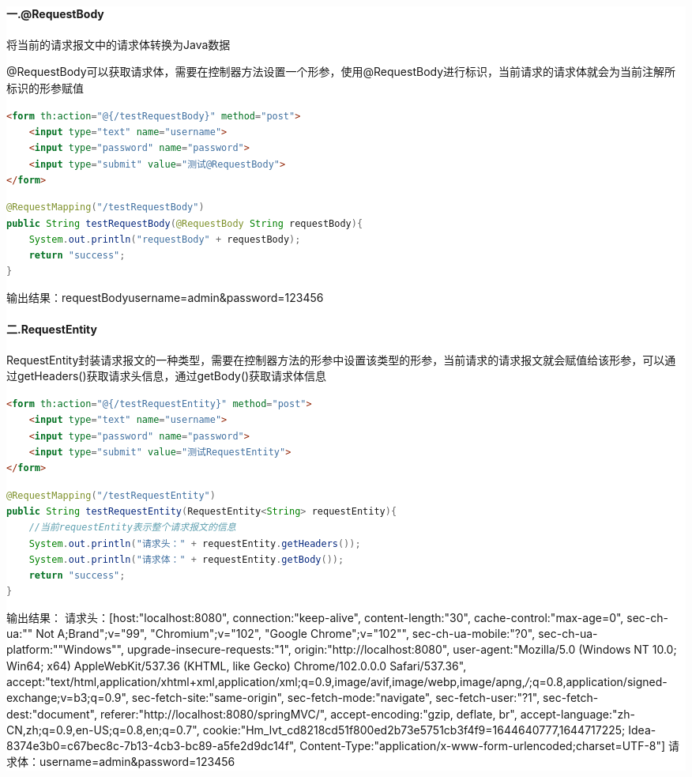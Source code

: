 

#### 一.@RequestBody

将当前的请求报文中的请求体转换为Java数据

@RequestBody可以获取请求体，需要在控制器方法设置一个形参，使用@RequestBody进行标识，当前请求的请求体就会为当前注解所标识的形参赋值

```html
<form th:action="@{/testRequestBody}" method="post">
    <input type="text" name="username">
    <input type="password" name="password">
    <input type="submit" value="测试@RequestBody">
</form>
```

```java
@RequestMapping("/testRequestBody")
public String testRequestBody(@RequestBody String requestBody){
    System.out.println("requestBody" + requestBody);
    return "success";
}
```

输出结果：requestBodyusername=admin&password=123456



#### 二.RequestEntity

RequestEntity封装请求报文的一种类型，需要在控制器方法的形参中设置该类型的形参，当前请求的请求报文就会赋值给该形参，可以通过getHeaders()获取请求头信息，通过getBody()获取请求体信息

```html
<form th:action="@{/testRequestEntity}" method="post">
    <input type="text" name="username">
    <input type="password" name="password">
    <input type="submit" value="测试RequestEntity">
</form>
```

```java
@RequestMapping("/testRequestEntity")
public String testRequestEntity(RequestEntity<String> requestEntity){
    //当前requestEntity表示整个请求报文的信息
    System.out.println("请求头：" + requestEntity.getHeaders());
    System.out.println("请求体：" + requestEntity.getBody());
    return "success";
}
```

输出结果：
请求头：[host:"localhost:8080", connection:"keep-alive", content-length:"30", cache-control:"max-age=0", sec-ch-ua:"" Not A;Brand";v="99", "Chromium";v="102", "Google Chrome";v="102"", sec-ch-ua-mobile:"?0", sec-ch-ua-platform:""Windows"", upgrade-insecure-requests:"1", origin:"http://localhost:8080", user-agent:"Mozilla/5.0 (Windows NT 10.0; Win64; x64) AppleWebKit/537.36 (KHTML, like Gecko) Chrome/102.0.0.0 Safari/537.36", accept:"text/html,application/xhtml+xml,application/xml;q=0.9,image/avif,image/webp,image/apng,*/*;q=0.8,application/signed-exchange;v=b3;q=0.9", sec-fetch-site:"same-origin", sec-fetch-mode:"navigate", sec-fetch-user:"?1", sec-fetch-dest:"document", referer:"http://localhost:8080/springMVC/", accept-encoding:"gzip, deflate, br", accept-language:"zh-CN,zh;q=0.9,en-US;q=0.8,en;q=0.7", cookie:"Hm_lvt_cd8218cd51f800ed2b73e5751cb3f4f9=1644640777,1644717225; Idea-8374e3b0=c67bec8c-7b13-4cb3-bc89-a5fe2d9dc14f", Content-Type:"application/x-www-form-urlencoded;charset=UTF-8"]
请求体：username=admin&password=123456
